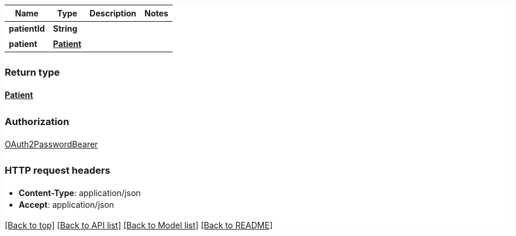 Name | Type | Description  | Notes
------------- | ------------- | ------------- | -------------
 **patientId** | **String**|  | 
 **patient** | [**Patient**](Patient.md)|  | 

### Return type

[**Patient**](Patient.md)

### Authorization

[OAuth2PasswordBearer](../README.md#OAuth2PasswordBearer)

### HTTP request headers

 - **Content-Type**: application/json
 - **Accept**: application/json

[[Back to top]](#) [[Back to API list]](../README.md#documentation-for-api-endpoints) [[Back to Model list]](../README.md#documentation-for-models) [[Back to README]](../README.md)

